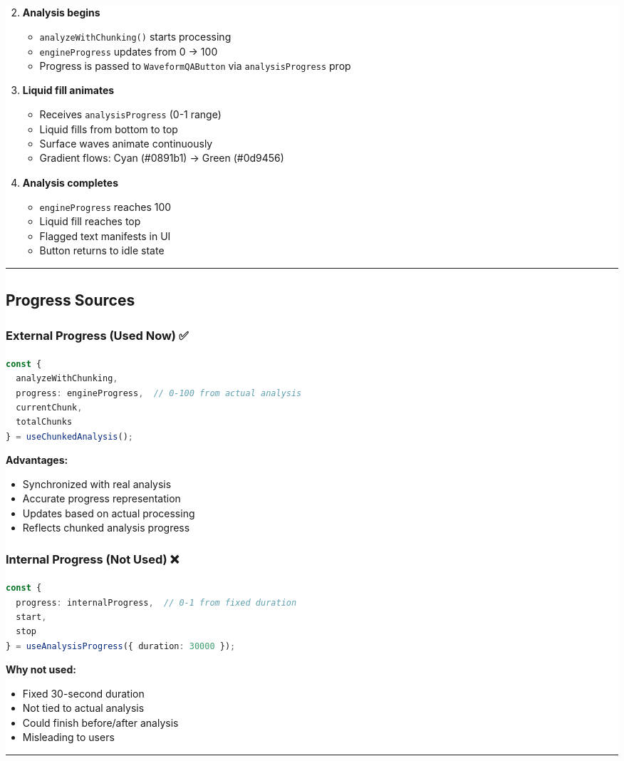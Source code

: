 2. **Analysis begins**
   - `analyzeWithChunking()` starts processing
   - `engineProgress` updates from 0 → 100
   - Progress is passed to `WaveformQAButton` via `analysisProgress` prop

3. **Liquid fill animates**
   - Receives `analysisProgress` (0-1 range)
   - Liquid fills from bottom to top
   - Surface waves animate continuously
   - Gradient flows: Cyan (#0891b1) → Green (#0d9456)

4. **Analysis completes**
   - `engineProgress` reaches 100
   - Liquid fill reaches top
   - Flagged text manifests in UI
   - Button returns to idle state

---

## Progress Sources

### External Progress (Used Now) ✅
```typescript
const {
  analyzeWithChunking,
  progress: engineProgress,  // 0-100 from actual analysis
  currentChunk,
  totalChunks
} = useChunkedAnalysis();
```

**Advantages:**
- Synchronized with real analysis
- Accurate progress representation
- Updates based on actual processing
- Reflects chunked analysis progress

### Internal Progress (Not Used) ❌
```typescript
const {
  progress: internalProgress,  // 0-1 from fixed duration
  start,
  stop
} = useAnalysisProgress({ duration: 30000 });
```

**Why not used:**
- Fixed 30-second duration
- Not tied to actual analysis
- Could finish before/after analysis
- Misleading to users

---
